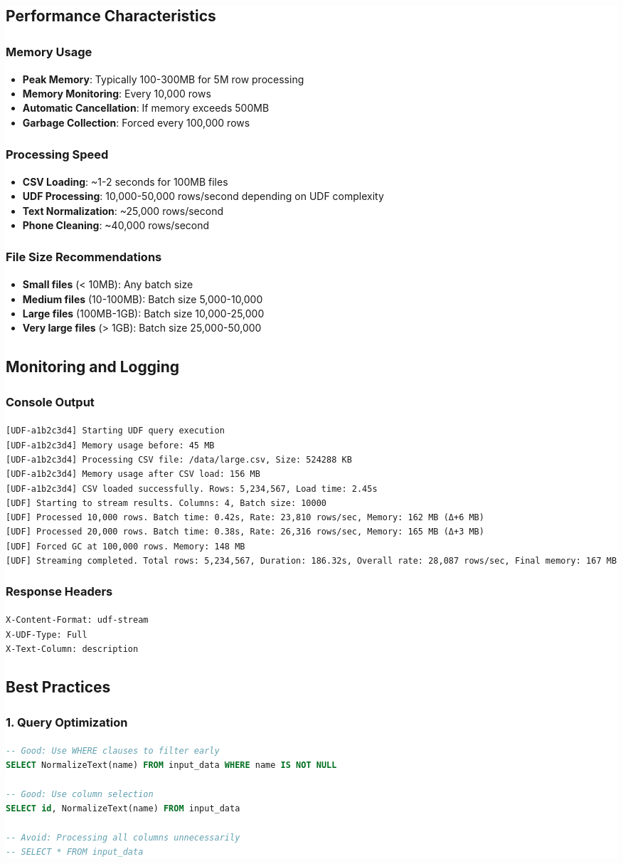 ## Performance Characteristics

### Memory Usage
- **Peak Memory**: Typically 100-300MB for 5M row processing
- **Memory Monitoring**: Every 10,000 rows
- **Automatic Cancellation**: If memory exceeds 500MB
- **Garbage Collection**: Forced every 100,000 rows

### Processing Speed
- **CSV Loading**: ~1-2 seconds for 100MB files
- **UDF Processing**: 10,000-50,000 rows/second depending on UDF complexity
- **Text Normalization**: ~25,000 rows/second
- **Phone Cleaning**: ~40,000 rows/second

### File Size Recommendations
- **Small files** (< 10MB): Any batch size
- **Medium files** (10-100MB): Batch size 5,000-10,000
- **Large files** (100MB-1GB): Batch size 10,000-25,000
- **Very large files** (> 1GB): Batch size 25,000-50,000

## Monitoring and Logging

### Console Output
```
[UDF-a1b2c3d4] Starting UDF query execution
[UDF-a1b2c3d4] Memory usage before: 45 MB
[UDF-a1b2c3d4] Processing CSV file: /data/large.csv, Size: 524288 KB
[UDF-a1b2c3d4] Memory usage after CSV load: 156 MB
[UDF-a1b2c3d4] CSV loaded successfully. Rows: 5,234,567, Load time: 2.45s
[UDF] Starting to stream results. Columns: 4, Batch size: 10000
[UDF] Processed 10,000 rows. Batch time: 0.42s, Rate: 23,810 rows/sec, Memory: 162 MB (Δ+6 MB)
[UDF] Processed 20,000 rows. Batch time: 0.38s, Rate: 26,316 rows/sec, Memory: 165 MB (Δ+3 MB)
[UDF] Forced GC at 100,000 rows. Memory: 148 MB
[UDF] Streaming completed. Total rows: 5,234,567, Duration: 186.32s, Overall rate: 28,087 rows/sec, Final memory: 167 MB
```

### Response Headers
```
X-Content-Format: udf-stream
X-UDF-Type: Full
X-Text-Column: description
```

## Best Practices

### 1. Query Optimization
```sql
-- Good: Use WHERE clauses to filter early
SELECT NormalizeText(name) FROM input_data WHERE name IS NOT NULL

-- Good: Use column selection
SELECT id, NormalizeText(name) FROM input_data

-- Avoid: Processing all columns unnecessarily
-- SELECT * FROM input_data
```
